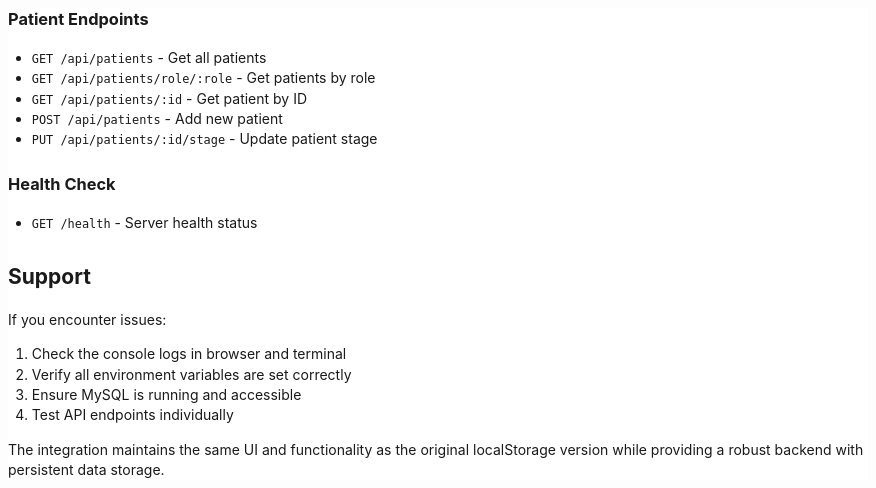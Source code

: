 ### Patient Endpoints
- `GET /api/patients` - Get all patients
- `GET /api/patients/role/:role` - Get patients by role
- `GET /api/patients/:id` - Get patient by ID
- `POST /api/patients` - Add new patient
- `PUT /api/patients/:id/stage` - Update patient stage

### Health Check
- `GET /health` - Server health status

## Support

If you encounter issues:
1. Check the console logs in browser and terminal
2. Verify all environment variables are set correctly
3. Ensure MySQL is running and accessible
4. Test API endpoints individually

The integration maintains the same UI and functionality as the original localStorage version while providing a robust backend with persistent data storage.
